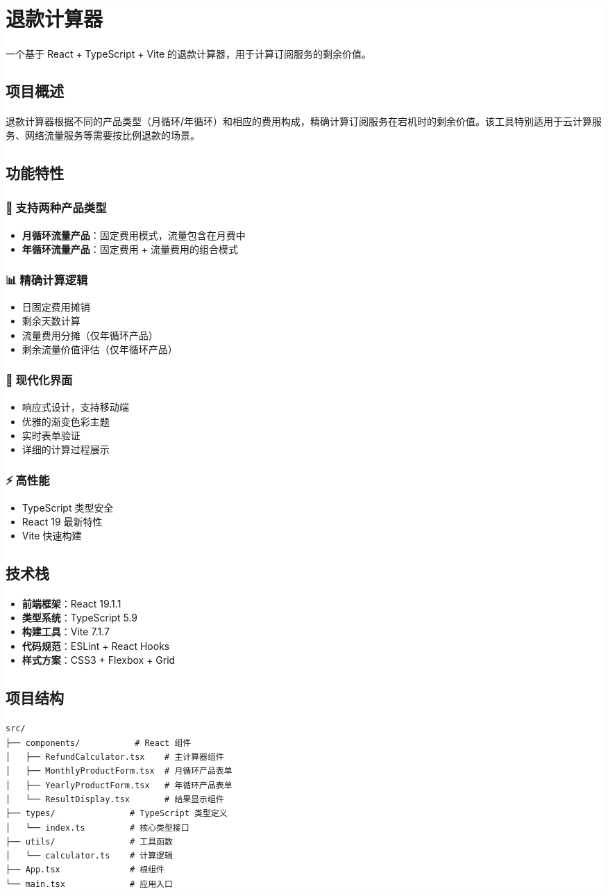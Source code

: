 # 退款计算器

一个基于 React + TypeScript + Vite 的退款计算器，用于计算订阅服务的剩余价值。

## 项目概述

退款计算器根据不同的产品类型（月循环/年循环）和相应的费用构成，精确计算订阅服务在宕机时的剩余价值。该工具特别适用于云计算服务、网络流量服务等需要按比例退款的场景。

## 功能特性

### 🔄 支持两种产品类型
- **月循环流量产品**：固定费用模式，流量包含在月费中
- **年循环流量产品**：固定费用 + 流量费用的组合模式

### 📊 精确计算逻辑
- 日固定费用摊销
- 剩余天数计算
- 流量费用分摊（仅年循环产品）
- 剩余流量价值评估（仅年循环产品）

### 🎨 现代化界面
- 响应式设计，支持移动端
- 优雅的渐变色彩主题
- 实时表单验证
- 详细的计算过程展示

### ⚡ 高性能
- TypeScript 类型安全
- React 19 最新特性
- Vite 快速构建

## 技术栈

- **前端框架**：React 19.1.1
- **类型系统**：TypeScript 5.9
- **构建工具**：Vite 7.1.7
- **代码规范**：ESLint + React Hooks
- **样式方案**：CSS3 + Flexbox + Grid

## 项目结构

```
src/
├── components/           # React 组件
│   ├── RefundCalculator.tsx    # 主计算器组件
│   ├── MonthlyProductForm.tsx  # 月循环产品表单
│   ├── YearlyProductForm.tsx   # 年循环产品表单
│   └── ResultDisplay.tsx       # 结果显示组件
├── types/               # TypeScript 类型定义
│   └── index.ts         # 核心类型接口
├── utils/               # 工具函数
│   └── calculator.ts    # 计算逻辑
├── App.tsx              # 根组件
└── main.tsx             # 应用入口
```

